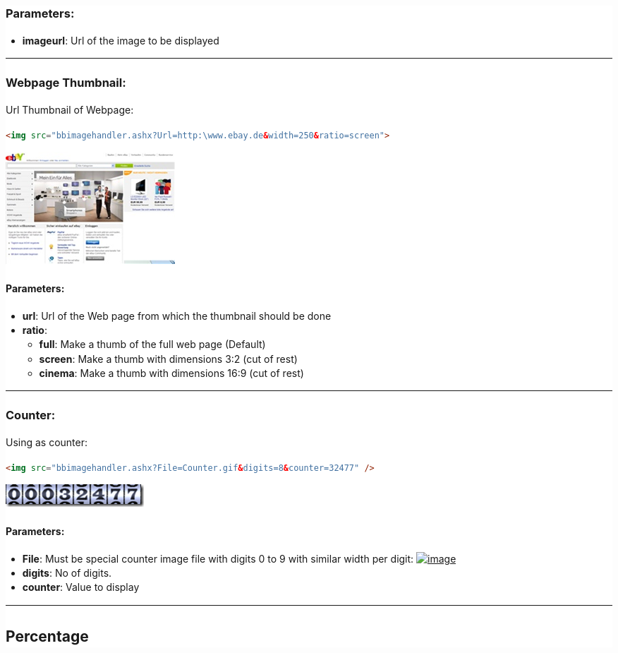 ### Parameters:

*   **imageurl**: Url of the image to be displayed

* * *

### Webpage Thumbnail:

Url Thumbnail of Webpage:
```html
<img src="bbimagehandler.ashx?Url=http:\www.ebay.de&width=250&ratio=screen"> 
```

![image](Documentation/image_21.png "image")

#### Parameters:

*   **url**: Url of the Web page from which the thumbnail should be done
*   **ratio**:
    *   **full**: Make a thumb of the full web page (Default)
    *   **screen**: Make a thumb with dimensions 3:2 (cut of rest)
    *   **cinema**: Make a thumb with dimensions 16:9 (cut of rest)

* * *

### Counter:

Using as counter:
```html
<img src="bbimagehandler.ashx?File=Counter.gif&digits=8&counter=32477" />
```

[![image](Documentation/image_thumb_7.png "image")](image_23.png)

#### Parameters:

*   **File**: Must be special counter image file with digits 0 to 9 with similar width per digit: [![image](image_thumb_8.png "image")](image_25.png)
*   **digits**: No of digits.
*   **counter**: Value to display

* * *

## Percentage
